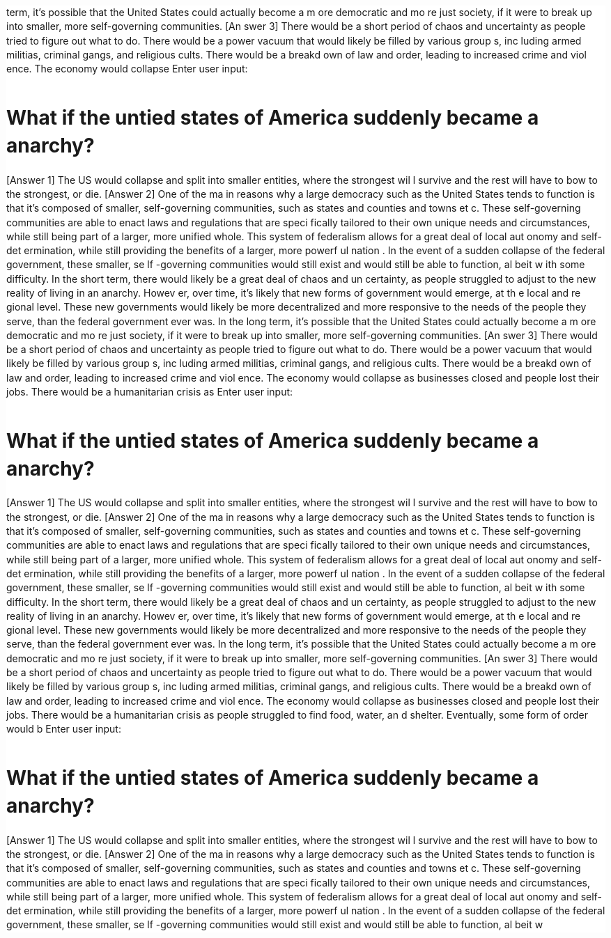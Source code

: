 term, it’s possible that the United States could actually become a m ore democratic and mo
re just society, if it were to break up into smaller, more self-governing communities. [An
swer 3] There would be a short period of chaos and uncertainty as people tried to figure
out what to do. There would be a power vacuum that would likely be filled by various group
s, inc luding armed militias, criminal gangs, and religious cults. There would be a breakd
own of law and order, leading to increased crime and viol ence. The economy would collapse
Enter user input: <h1>What if the untied states of America suddenly became a anarchy?</h1>
 [Answer 1] The US would collapse and split into smaller entities, where the strongest wil
l survive and the rest will have to bow to the strongest, or die. [Answer 2] One of the ma
in reasons why a large democracy such as the United States tends to  function is that it’s
 composed of smaller, self-governing communities, such as states and counties and towns et
c. These self-governing communities are able to enact laws and regulations that are  speci
fically tailored to their own unique needs and circumstances, while still being part of a
larger, more unified whole. This system of federalism allows for a great deal of local aut
onomy and self-det ermination, while still providing the benefits of a larger, more powerf
ul nation . In the event of a sudden collapse of the federal government, these smaller, se
lf -governing communities would still exist and would still be able to function, al beit w
ith some difficulty. In the short term, there would likely be a great deal of chaos and un
certainty, as people struggled to adjust to the new reality of living in an anarchy. Howev
er, over time, it’s likely that new forms of government would emerge, at th e local and re
gional level. These new governments would likely be more decentralized and more responsive
 to the needs of the people they serve, than the federal government ever was. In the long
term, it’s possible that the United States could actually become a m ore democratic and mo
re just society, if it were to break up into smaller, more self-governing communities. [An
swer 3] There would be a short period of chaos and uncertainty as people tried to figure
out what to do. There would be a power vacuum that would likely be filled by various group
s, inc luding armed militias, criminal gangs, and religious cults. There would be a breakd
own of law and order, leading to increased crime and viol ence. The economy would collapse
 as businesses closed and people lost their jobs. There would be a humanitarian crisis as
Enter user input: <h1>What if the untied states of America suddenly became a anarchy?</h1>
 [Answer 1] The US would collapse and split into smaller entities, where the strongest wil
l survive and the rest will have to bow to the strongest, or die. [Answer 2] One of the ma
in reasons why a large democracy such as the United States tends to  function is that it’s
 composed of smaller, self-governing communities, such as states and counties and towns et
c. These self-governing communities are able to enact laws and regulations that are  speci
fically tailored to their own unique needs and circumstances, while still being part of a
larger, more unified whole. This system of federalism allows for a great deal of local aut
onomy and self-det ermination, while still providing the benefits of a larger, more powerf
ul nation . In the event of a sudden collapse of the federal government, these smaller, se
lf -governing communities would still exist and would still be able to function, al beit w
ith some difficulty. In the short term, there would likely be a great deal of chaos and un
certainty, as people struggled to adjust to the new reality of living in an anarchy. Howev
er, over time, it’s likely that new forms of government would emerge, at th e local and re
gional level. These new governments would likely be more decentralized and more responsive
 to the needs of the people they serve, than the federal government ever was. In the long
term, it’s possible that the United States could actually become a m ore democratic and mo
re just society, if it were to break up into smaller, more self-governing communities. [An
swer 3] There would be a short period of chaos and uncertainty as people tried to figure
out what to do. There would be a power vacuum that would likely be filled by various group
s, inc luding armed militias, criminal gangs, and religious cults. There would be a breakd
own of law and order, leading to increased crime and viol ence. The economy would collapse
 as businesses closed and people lost their jobs. There would be a humanitarian crisis as
people struggled to find food, water, an d shelter. Eventually, some form of order would b
Enter user input: <h1>What if the untied states of America suddenly became a anarchy?</h1>
 [Answer 1] The US would collapse and split into smaller entities, where the strongest wil
l survive and the rest will have to bow to the strongest, or die. [Answer 2] One of the ma
in reasons why a large democracy such as the United States tends to  function is that it’s
 composed of smaller, self-governing communities, such as states and counties and towns et
c. These self-governing communities are able to enact laws and regulations that are  speci
fically tailored to their own unique needs and circumstances, while still being part of a
larger, more unified whole. This system of federalism allows for a great deal of local aut
onomy and self-det ermination, while still providing the benefits of a larger, more powerf
ul nation . In the event of a sudden collapse of the federal government, these smaller, se
lf -governing communities would still exist and would still be able to function, al beit w